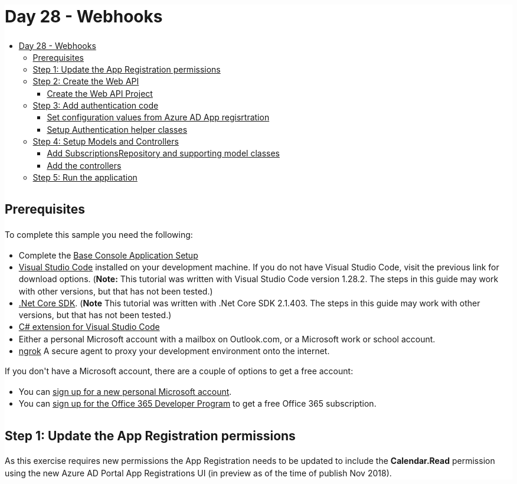 # Day 28 - Webhooks

- [Day 28 - Webhooks](#day-28---webhooks)
  - [Prerequisites](#prerequisites)
  - [Step 1: Update the App Registration permissions](#step-1-update-the-app-registration-permissions)
  - [Step 2: Create the Web API](#step-2-create-the-web-api)
    - [Create the Web API Project](#create-the-web-api-project)
  - [Step 3: Add authentication code](#step-3-add-authentication-code)
    - [Set configuration values from Azure AD App regisrtration](#set-configuration-values-from-azure-ad-app-regisrtration)
    - [Setup Authentication helper classes](#setup-authentication-helper-classes)
  - [Step 4: Setup Models and Controllers](#step-4-setup-models-and-controllers)
    - [Add SubscriptionsRepository and supporting model classes](#add-subscriptionsrepository-and-supporting-model-classes)
    - [Add the controllers](#add-the-controllers)
  - [Step 5: Run the application](#step-5-run-the-application)

## Prerequisites

To complete this sample you need the following:

- Complete the [Base Console Application Setup](../base-console-app/)
- [Visual Studio Code](https://code.visualstudio.com/) installed on your development machine. If you do not have Visual Studio Code, visit the previous link for download options. (**Note:** This tutorial was written with Visual Studio Code version 1.28.2. The steps in this guide may work with other versions, but that has not been tested.)
- [.Net Core SDK](https://www.microsoft.com/net/download/dotnet-core/2.1#sdk-2.1.403). (**Note** This tutorial was written with .Net Core SDK 2.1.403.  The steps in this guide may work with other versions, but that has not been tested.)
- [C# extension for Visual Studio Code](https://marketplace.visualstudio.com/items?itemName=ms-vscode.csharp)
- Either a personal Microsoft account with a mailbox on Outlook.com, or a Microsoft work or school account.
- [ngrok](https://ngrok.com/) A secure agent to proxy your development environment onto the internet.

If you don't have a Microsoft account, there are a couple of options to get a free account:

- You can [sign up for a new personal Microsoft account](https://signup.live.com/signup?wa=wsignin1.0&rpsnv=12&ct=1454618383&rver=6.4.6456.0&wp=MBI_SSL_SHARED&wreply=https://mail.live.com/default.aspx&id=64855&cbcxt=mai&bk=1454618383&uiflavor=web&uaid=b213a65b4fdc484382b6622b3ecaa547&mkt=E-US&lc=1033&lic=1).
- You can [sign up for the Office 365 Developer Program](https://developer.microsoft.com/office/dev-program) to get a free Office 365 subscription.

## Step 1: Update the App Registration permissions

As this exercise requires new permissions the App Registration needs to be updated to include the **Calendar.Read** permission using the new Azure AD Portal App Registrations UI (in preview as of the time of publish Nov 2018).
